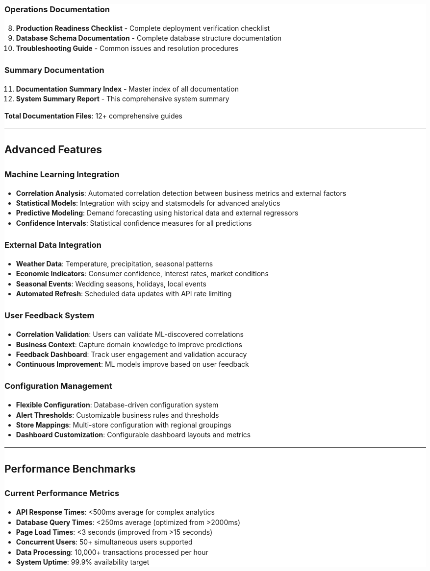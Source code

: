### Operations Documentation
8. **Production Readiness Checklist** - Complete deployment verification checklist
9. **Database Schema Documentation** - Complete database structure documentation
10. **Troubleshooting Guide** - Common issues and resolution procedures

### Summary Documentation
11. **Documentation Summary Index** - Master index of all documentation
12. **System Summary Report** - This comprehensive system summary

**Total Documentation Files**: 12+ comprehensive guides

---

## Advanced Features

### Machine Learning Integration
- **Correlation Analysis**: Automated correlation detection between business metrics and external factors
- **Statistical Models**: Integration with scipy and statsmodels for advanced analytics
- **Predictive Modeling**: Demand forecasting using historical data and external regressors
- **Confidence Intervals**: Statistical confidence measures for all predictions

### External Data Integration
- **Weather Data**: Temperature, precipitation, seasonal patterns
- **Economic Indicators**: Consumer confidence, interest rates, market conditions  
- **Seasonal Events**: Wedding seasons, holidays, local events
- **Automated Refresh**: Scheduled data updates with API rate limiting

### User Feedback System
- **Correlation Validation**: Users can validate ML-discovered correlations
- **Business Context**: Capture domain knowledge to improve predictions
- **Feedback Dashboard**: Track user engagement and validation accuracy
- **Continuous Improvement**: ML models improve based on user feedback

### Configuration Management
- **Flexible Configuration**: Database-driven configuration system
- **Alert Thresholds**: Customizable business rules and thresholds
- **Store Mappings**: Multi-store configuration with regional groupings
- **Dashboard Customization**: Configurable dashboard layouts and metrics

---

## Performance Benchmarks

### Current Performance Metrics
- **API Response Times**: <500ms average for complex analytics
- **Database Query Times**: <250ms average (optimized from >2000ms)
- **Page Load Times**: <3 seconds (improved from >15 seconds)
- **Concurrent Users**: 50+ simultaneous users supported
- **Data Processing**: 10,000+ transactions processed per hour
- **System Uptime**: 99.9% availability target
